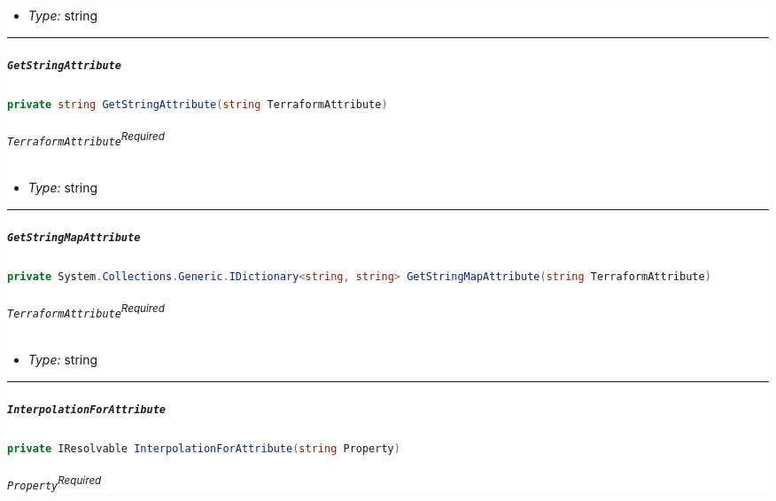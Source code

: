 - *Type:* string

---

##### `GetStringAttribute` <a name="GetStringAttribute" id="@cdktf/provider-databricks.dataDatabricksRecipientFederationPolicy.DataDatabricksRecipientFederationPolicyOidcPolicyOutputReference.getStringAttribute"></a>

```csharp
private string GetStringAttribute(string TerraformAttribute)
```

###### `TerraformAttribute`<sup>Required</sup> <a name="TerraformAttribute" id="@cdktf/provider-databricks.dataDatabricksRecipientFederationPolicy.DataDatabricksRecipientFederationPolicyOidcPolicyOutputReference.getStringAttribute.parameter.terraformAttribute"></a>

- *Type:* string

---

##### `GetStringMapAttribute` <a name="GetStringMapAttribute" id="@cdktf/provider-databricks.dataDatabricksRecipientFederationPolicy.DataDatabricksRecipientFederationPolicyOidcPolicyOutputReference.getStringMapAttribute"></a>

```csharp
private System.Collections.Generic.IDictionary<string, string> GetStringMapAttribute(string TerraformAttribute)
```

###### `TerraformAttribute`<sup>Required</sup> <a name="TerraformAttribute" id="@cdktf/provider-databricks.dataDatabricksRecipientFederationPolicy.DataDatabricksRecipientFederationPolicyOidcPolicyOutputReference.getStringMapAttribute.parameter.terraformAttribute"></a>

- *Type:* string

---

##### `InterpolationForAttribute` <a name="InterpolationForAttribute" id="@cdktf/provider-databricks.dataDatabricksRecipientFederationPolicy.DataDatabricksRecipientFederationPolicyOidcPolicyOutputReference.interpolationForAttribute"></a>

```csharp
private IResolvable InterpolationForAttribute(string Property)
```

###### `Property`<sup>Required</sup> <a name="Property" id="@cdktf/provider-databricks.dataDatabricksRecipientFederationPolicy.DataDatabricksRecipientFederationPolicyOidcPolicyOutputReference.interpolationForAttribute.parameter.property"></a>
